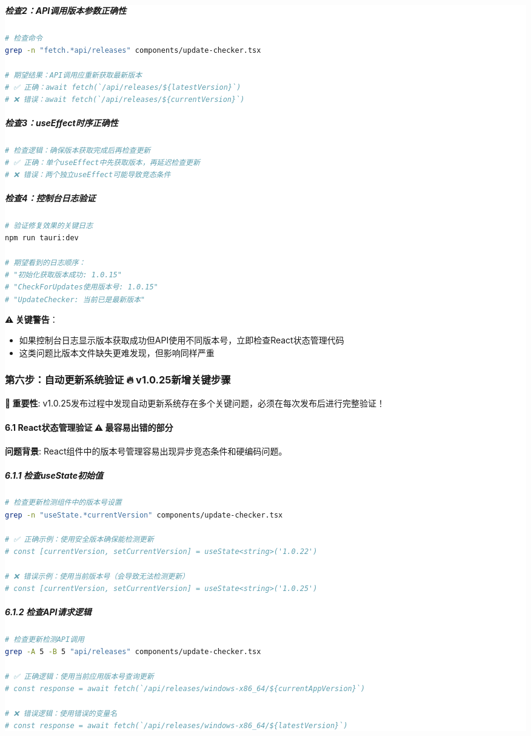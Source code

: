 ##### 检查2：API调用版本参数正确性
```bash
# 检查命令
grep -n "fetch.*api/releases" components/update-checker.tsx

# 期望结果：API调用应重新获取最新版本
# ✅ 正确：await fetch(`/api/releases/${latestVersion}`)
# ❌ 错误：await fetch(`/api/releases/${currentVersion}`)
```

##### 检查3：useEffect时序正确性
```bash
# 检查逻辑：确保版本获取完成后再检查更新
# ✅ 正确：单个useEffect中先获取版本，再延迟检查更新
# ❌ 错误：两个独立useEffect可能导致竞态条件
```

##### 检查4：控制台日志验证
```bash
# 验证修复效果的关键日志
npm run tauri:dev

# 期望看到的日志顺序：
# "初始化获取版本成功: 1.0.15"
# "CheckForUpdates使用版本号: 1.0.15"  
# "UpdateChecker: 当前已是最新版本"
```

**⚠️ 关键警告**：
- 如果控制台日志显示版本获取成功但API使用不同版本号，立即检查React状态管理代码
- 这类问题比版本文件缺失更难发现，但影响同样严重

### 第六步：自动更新系统验证 🔥 **v1.0.25新增关键步骤**

**🚨 重要性**: v1.0.25发布过程中发现自动更新系统存在多个关键问题，必须在每次发布后进行完整验证！

#### 6.1 React状态管理验证 ⚠️ **最容易出错的部分**

**问题背景**: React组件中的版本号管理容易出现异步竞态条件和硬编码问题。

##### 6.1.1 检查useState初始值
```bash
# 检查更新检测组件中的版本号设置
grep -n "useState.*currentVersion" components/update-checker.tsx

# ✅ 正确示例：使用安全版本确保能检测更新
# const [currentVersion, setCurrentVersion] = useState<string>('1.0.22')

# ❌ 错误示例：使用当前版本号（会导致无法检测更新）
# const [currentVersion, setCurrentVersion] = useState<string>('1.0.25')
```

##### 6.1.2 检查API请求逻辑
```bash
# 检查更新检测API调用
grep -A 5 -B 5 "api/releases" components/update-checker.tsx

# ✅ 正确逻辑：使用当前应用版本号查询更新
# const response = await fetch(`/api/releases/windows-x86_64/${currentAppVersion}`)

# ❌ 错误逻辑：使用错误的变量名
# const response = await fetch(`/api/releases/windows-x86_64/${latestVersion}`)
```
